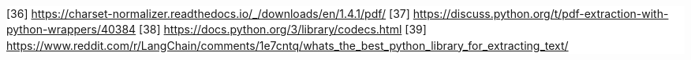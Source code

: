 [36] https://charset-normalizer.readthedocs.io/_/downloads/en/1.4.1/pdf/
[37] https://discuss.python.org/t/pdf-extraction-with-python-wrappers/40384
[38] https://docs.python.org/3/library/codecs.html
[39] https://www.reddit.com/r/LangChain/comments/1e7cntq/whats_the_best_python_library_for_extracting_text/